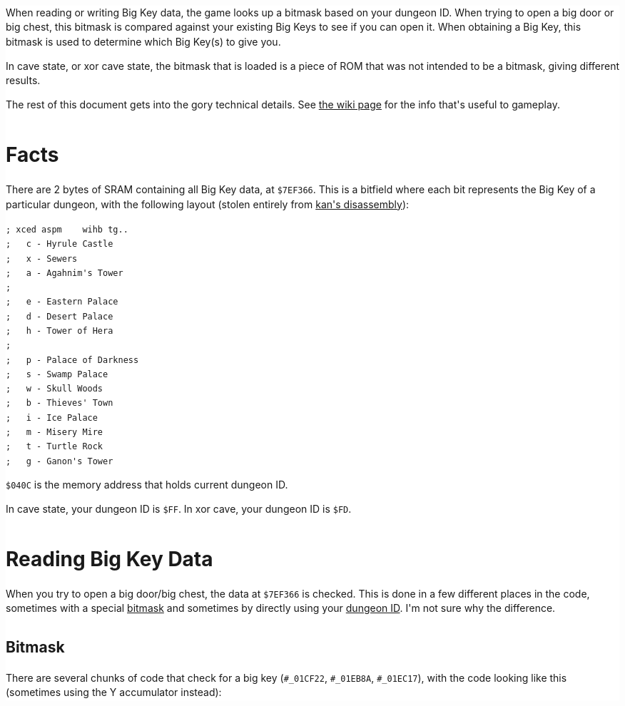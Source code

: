When reading or writing Big Key data, the game looks up a bitmask based on your dungeon ID. When trying to open a big door or big chest, this bitmask is compared against your existing Big Keys to see if you can open it. When obtaining a Big Key, this bitmask is used to determine which Big Key(s) to give you.

In cave state, or xor cave state, the bitmask that is loaded is a piece of ROM that was not intended to be a bitmask, giving different results.

The rest of this document gets into the gory technical details. See [the wiki page](https://alttp-wiki.foxlisk.com/index.php/Cave_state) for the info that's useful to gameplay.


# Facts

There are 2 bytes of SRAM containing all Big Key data, at `$7EF366`. This is a bitfield where each bit represents the Big Key of a particular dungeon, with the following layout (stolen entirely from [kan's disassembly](https://github.com/spannerisms/jpdasm/blob/master/symbols_sram.asm#L717)):

```
; xced aspm    wihb tg..
;   c - Hyrule Castle
;   x - Sewers
;   a - Agahnim's Tower
;
;   e - Eastern Palace
;   d - Desert Palace
;   h - Tower of Hera
;
;   p - Palace of Darkness
;   s - Swamp Palace
;   w - Skull Woods
;   b - Thieves' Town
;   i - Ice Palace
;   m - Misery Mire
;   t - Turtle Rock
;   g - Ganon's Tower
```

`$040C` is the memory address that holds current dungeon ID.

In cave state, your dungeon ID is `$FF`. In xor cave, your dungeon ID is `$FD`.


# Reading Big Key Data

When you try to open a big door/big chest, the data at `$7EF366` is checked. This is done in a few different places in the code, sometimes with a special [bitmask](#bitmask) and sometimes by directly using your [dungeon ID](#dungeon-id). I'm not sure why the difference.

## Bitmask

There are several chunks of code that check for a big key (`#_01CF22`, `#_01EB8A`, `#_01EC17`), with the code looking like this (sometimes using the Y accumulator instead):
